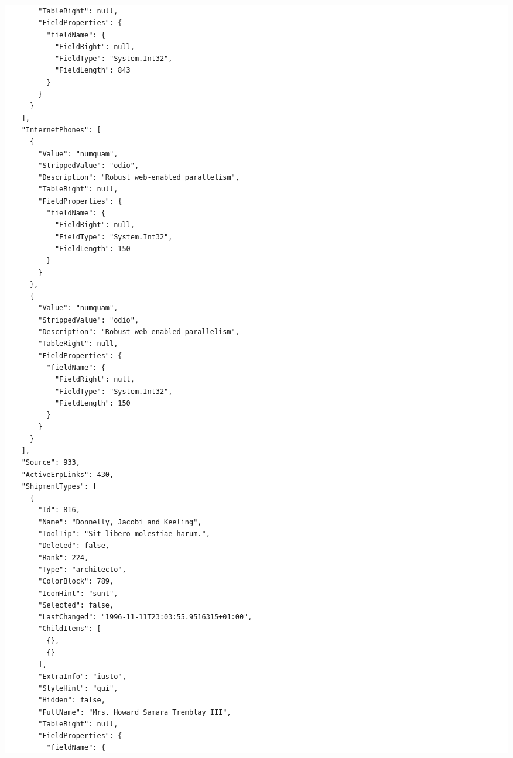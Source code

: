 ```http_
        "TableRight": null,
        "FieldProperties": {
          "fieldName": {
            "FieldRight": null,
            "FieldType": "System.Int32",
            "FieldLength": 843
          }
        }
      }
    ],
    "InternetPhones": [
      {
        "Value": "numquam",
        "StrippedValue": "odio",
        "Description": "Robust web-enabled parallelism",
        "TableRight": null,
        "FieldProperties": {
          "fieldName": {
            "FieldRight": null,
            "FieldType": "System.Int32",
            "FieldLength": 150
          }
        }
      },
      {
        "Value": "numquam",
        "StrippedValue": "odio",
        "Description": "Robust web-enabled parallelism",
        "TableRight": null,
        "FieldProperties": {
          "fieldName": {
            "FieldRight": null,
            "FieldType": "System.Int32",
            "FieldLength": 150
          }
        }
      }
    ],
    "Source": 933,
    "ActiveErpLinks": 430,
    "ShipmentTypes": [
      {
        "Id": 816,
        "Name": "Donnelly, Jacobi and Keeling",
        "ToolTip": "Sit libero molestiae harum.",
        "Deleted": false,
        "Rank": 224,
        "Type": "architecto",
        "ColorBlock": 789,
        "IconHint": "sunt",
        "Selected": false,
        "LastChanged": "1996-11-11T23:03:55.9516315+01:00",
        "ChildItems": [
          {},
          {}
        ],
        "ExtraInfo": "iusto",
        "StyleHint": "qui",
        "Hidden": false,
        "FullName": "Mrs. Howard Samara Tremblay III",
        "TableRight": null,
        "FieldProperties": {
          "fieldName": {
```